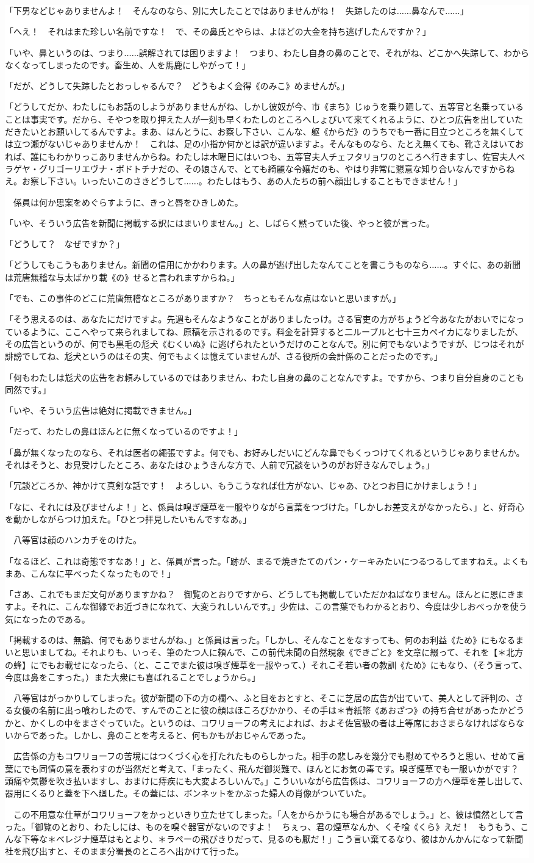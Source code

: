 「下男などじゃありませんよ！　そんなのなら、別に大したことではありませんがね！　失踪したのは……鼻なんで……」

「へえ！　それはまた珍しい名前ですな！　で、その鼻氏とやらは、よほどの大金を持ち逃げしたんですか？」

「いや、鼻というのは、つまり……誤解されては困りますよ！　つまり、わたし自身の鼻のことで、それがね、どこかへ失踪して、わからなくなってしまったのです。畜生め、人を馬鹿にしやがって！」

「だが、どうして失踪したとおっしゃるんで？　どうもよく会得《のみこ》めませんが。」

「どうしてだか、わたしにもお話のしようがありませんがね、しかし彼奴が今、市《まち》じゅうを乗り廻して、五等官と名乗っていることは事実です。だから、そやつを取り押えた人が一刻も早くわたしのところへしょびいて来てくれるように、ひとつ広告を出していただきたいとお願いしてるんですよ。まあ、ほんとうに、お察し下さい、こんな、躯《からだ》のうちでも一番に目立つところを無くしては立つ瀬がないじゃありませんか！　これは、足の小指か何かとは訳が違いますよ。そんなものなら、たとえ無くても、靴さえはいておれば、誰にもわかりっこありませんからね。わたしは木曜日にはいつも、五等官夫人チェフタリョワのところへ行きますし、佐官夫人ペラゲヤ・グリゴーリエヴナ・ポドトチナだの、その娘さんで、とても綺麗な令嬢だのも、やはり非常に懇意な知り合いなんですからねえ。お察し下さい。いったいこのさきどうして……。わたしはもう、あの人たちの前へ顔出しすることもできません！」

　係員は何か思案をめぐらすように、きっと唇をひきしめた。

「いや、そういう広告を新聞に掲載する訳にはまいりません。」と、しばらく黙っていた後、やっと彼が言った。

「どうして？　なぜですか？」

「どうしてもこうもありません。新聞の信用にかかわります。人の鼻が逃げ出したなんてことを書こうものなら……。すぐに、あの新聞は荒唐無稽な与太ばかり載《の》せると言われますからね。」

「でも、この事件のどこに荒唐無稽なところがありますか？　ちっともそんな点はないと思いますが。」

「そう思えるのは、あなたにだけですよ。先週もそんなようなことがありましたっけ。さる官吏の方がちょうど今あなたがおいでになっているように、ここへやって来られましてね、原稿を示されるのです。料金を計算すると二ルーブルと七十三カペイカになりましたが、その広告というのが、何でも黒毛の尨犬《むくいぬ》に逃げられたというだけのことなんで。別に何でもないようですが、じつはそれが誹謗でしてね、尨犬というのはその実、何でもよくは憶えていませんが、さる役所の会計係のことだったのです。」

「何もわたしは尨犬の広告をお頼みしているのではありません、わたし自身の鼻のことなんですよ。ですから、つまり自分自身のことも同然です。」

「いや、そういう広告は絶対に掲載できません。」

「だって、わたしの鼻はほんとに無くなっているのですよ！」

「鼻が無くなったのなら、それは医者の繩張ですよ。何でも、お好みしだいにどんな鼻でもくっつけてくれるというじゃありませんか。それはそうと、お見受けしたところ、あなたはひょうきんな方で、人前で冗談をいうのがお好きなんでしょう。」

「冗談どころか、神かけて真剣な話です！　よろしい、もうこうなれば仕方がない、じゃあ、ひとつお目にかけましょう！」

「なに、それには及びませんよ！」と、係員は嗅ぎ煙草を一服やりながら言葉をつづけた。「しかしお差支えがなかったら、」と、好奇心を動かしながらつけ加えた。「ひとつ拝見したいもんですなあ。」

　八等官は顔のハンカチをのけた。

「なるほど、これは奇態ですなあ！」と、係員が言った。「跡が、まるで焼きたてのパン・ケーキみたいにつるつるしてますねえ。よくもまあ、こんなに平べったくなったもので！」

「さあ、これでもまだ文句がありますかね？　御覧のとおりですから、どうしても掲載していただかねばなりません。ほんとに恩にきますよ。それに、こんな御縁でお近づきになれて、大変うれしいんです。」少佐は、この言葉でもわかるとおり、今度は少しおべっかを使う気になったのである。

「掲載するのは、無論、何でもありませんがね、」と係員は言った。「しかし、そんなことをなすっても、何のお利益《ため》にもなるまいと思いましてね。それよりも、いっそ、筆のたつ人に頼んで、この前代未聞の自然現象《できごと》を文章に綴って、それを【＊北方の蜂】にでもお載せになったら、（と、ここでまた彼は嗅ぎ煙草を一服やって、）それこそ若い者の教訓《ため》にもなり、（そう言って、今度は鼻をこすった。）また大衆にも喜ばれることでしょうから。」

　八等官はがっかりしてしまった。彼が新聞の下の方の欄へ、ふと目をおとすと、そこに芝居の広告が出ていて、美人として評判の、さる女優の名前に出っ喰わしたので、すんでのことに彼の顔はほころびかかり、その手は＊青紙幣《あおざつ》の持ち合せがあったかどうかと、かくしの中をまさぐっていた。というのは、コワリョーフの考えによれば、およそ佐官級の者は上等席におさまらなければならないからであった。しかし、鼻のことを考えると、何もかもがおじゃんであった。

　広告係の方もコワリョーフの苦境にはつくづく心を打たれたものらしかった。相手の悲しみを幾分でも慰めてやろうと思い、せめて言葉にでも同情の意を表わすのが当然だと考えて、「まったく、飛んだ御災難で、ほんとにお気の毒です。嗅ぎ煙草でも一服いかがです？　頭痛や気鬱を吹き払いますし、おまけに痔疾にも大変よろしいんで。」こういいながら広告係は、コワリョーフの方へ煙草を差し出して、器用にくるりと蓋を下へ廻した。その蓋には、ボンネットをかぶった婦人の肖像がついていた。

　この不用意な仕草がコワリョーフをかっといきり立たせてしまった。「人をからかうにも場合があるでしょう。」と、彼は憤然として言った。「御覧のとおり、わたしには、ものを嗅ぐ器官がないのですよ！　ちぇっ、君の煙草なんか、くそ喰《くら》えだ！　もうもう、こんな下等な＊ベレジナ煙草はもとより、＊ラペーの飛びきりだって、見るのも厭だ！」こう言い棄てるなり、彼はかんかんになって新聞社を飛び出すと、そのまま分署長のところへ出かけて行った。
